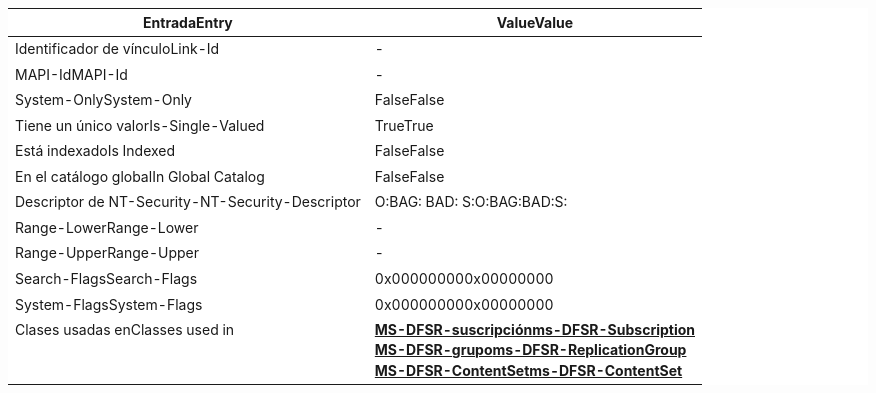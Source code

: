 

| <span data-ttu-id="2a0fc-151">Entrada</span><span class="sxs-lookup"><span data-stu-id="2a0fc-151">Entry</span></span> | <span data-ttu-id="2a0fc-152">Value</span><span class="sxs-lookup"><span data-stu-id="2a0fc-152">Value</span></span> |
|------------------------|--------------------------------------------------------------------------------------------------------------------------------------------------------------------------------------------------------|
| <span data-ttu-id="2a0fc-153">Identificador de vínculo</span><span class="sxs-lookup"><span data-stu-id="2a0fc-153">Link-Id</span></span>                | \-                                                                                                                                                                                                     |
| <span data-ttu-id="2a0fc-154">MAPI-Id</span><span class="sxs-lookup"><span data-stu-id="2a0fc-154">MAPI-Id</span></span>                | \-                                                                                                                                                                                                     |
| <span data-ttu-id="2a0fc-155">System-Only</span><span class="sxs-lookup"><span data-stu-id="2a0fc-155">System-Only</span></span>            | <span data-ttu-id="2a0fc-156">False</span><span class="sxs-lookup"><span data-stu-id="2a0fc-156">False</span></span>                                                                                                                                                                                                  |
| <span data-ttu-id="2a0fc-157">Tiene un único valor</span><span class="sxs-lookup"><span data-stu-id="2a0fc-157">Is-Single-Valued</span></span>       | <span data-ttu-id="2a0fc-158">True</span><span class="sxs-lookup"><span data-stu-id="2a0fc-158">True</span></span>                                                                                                                                                                                                   |
| <span data-ttu-id="2a0fc-159">Está indexado</span><span class="sxs-lookup"><span data-stu-id="2a0fc-159">Is Indexed</span></span>             | <span data-ttu-id="2a0fc-160">False</span><span class="sxs-lookup"><span data-stu-id="2a0fc-160">False</span></span>                                                                                                                                                                                                  |
| <span data-ttu-id="2a0fc-161">En el catálogo global</span><span class="sxs-lookup"><span data-stu-id="2a0fc-161">In Global Catalog</span></span>      | <span data-ttu-id="2a0fc-162">False</span><span class="sxs-lookup"><span data-stu-id="2a0fc-162">False</span></span>                                                                                                                                                                                                  |
| <span data-ttu-id="2a0fc-163">Descriptor de NT-Security-</span><span class="sxs-lookup"><span data-stu-id="2a0fc-163">NT-Security-Descriptor</span></span> | <span data-ttu-id="2a0fc-164">O:BAG: BAD: S:</span><span class="sxs-lookup"><span data-stu-id="2a0fc-164">O:BAG:BAD:S:</span></span>                                                                                                                                                                                           |
| <span data-ttu-id="2a0fc-165">Range-Lower</span><span class="sxs-lookup"><span data-stu-id="2a0fc-165">Range-Lower</span></span>            | \-                                                                                                                                                                                                     |
| <span data-ttu-id="2a0fc-166">Range-Upper</span><span class="sxs-lookup"><span data-stu-id="2a0fc-166">Range-Upper</span></span>            | \-                                                                                                                                                                                                     |
| <span data-ttu-id="2a0fc-167">Search-Flags</span><span class="sxs-lookup"><span data-stu-id="2a0fc-167">Search-Flags</span></span>           | <span data-ttu-id="2a0fc-168">0x00000000</span><span class="sxs-lookup"><span data-stu-id="2a0fc-168">0x00000000</span></span>                                                                                                                                                                                             |
| <span data-ttu-id="2a0fc-169">System-Flags</span><span class="sxs-lookup"><span data-stu-id="2a0fc-169">System-Flags</span></span>           | <span data-ttu-id="2a0fc-170">0x00000000</span><span class="sxs-lookup"><span data-stu-id="2a0fc-170">0x00000000</span></span>                                                                                                                                                                                             |
| <span data-ttu-id="2a0fc-171">Clases usadas en</span><span class="sxs-lookup"><span data-stu-id="2a0fc-171">Classes used in</span></span>        | [<span data-ttu-id="2a0fc-172">**MS-DFSR-suscripción**</span><span class="sxs-lookup"><span data-stu-id="2a0fc-172">**ms-DFSR-Subscription**</span></span>](c-msdfsr-subscription.md)<br/> [<span data-ttu-id="2a0fc-173">**MS-DFSR-grupo**</span><span class="sxs-lookup"><span data-stu-id="2a0fc-173">**ms-DFSR-ReplicationGroup**</span></span>](c-msdfsr-replicationgroup.md)<br/> [<span data-ttu-id="2a0fc-174">**MS-DFSR-ContentSet**</span><span class="sxs-lookup"><span data-stu-id="2a0fc-174">**ms-DFSR-ContentSet**</span></span>](c-msdfsr-contentset.md)<br/> |


